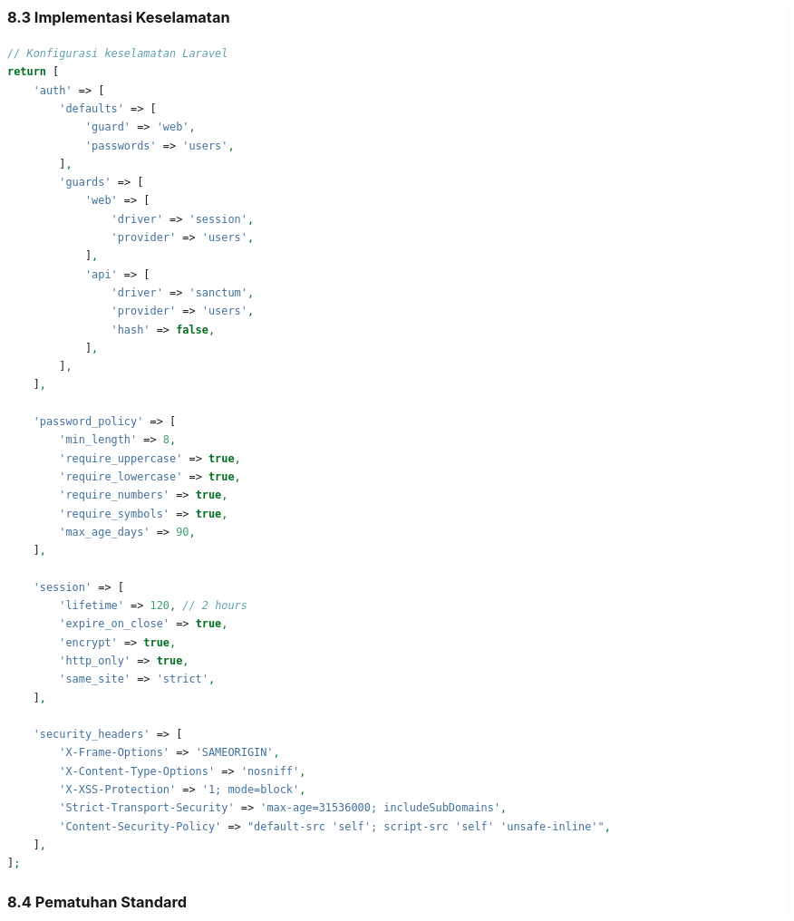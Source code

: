 ### 8.3 Implementasi Keselamatan

```php
// Konfigurasi keselamatan Laravel
return [
    'auth' => [
        'defaults' => [
            'guard' => 'web',
            'passwords' => 'users',
        ],
        'guards' => [
            'web' => [
                'driver' => 'session',
                'provider' => 'users',
            ],
            'api' => [
                'driver' => 'sanctum',
                'provider' => 'users',
                'hash' => false,
            ],
        ],
    ],
    
    'password_policy' => [
        'min_length' => 8,
        'require_uppercase' => true,
        'require_lowercase' => true,
        'require_numbers' => true,
        'require_symbols' => true,
        'max_age_days' => 90,
    ],
    
    'session' => [
        'lifetime' => 120, // 2 hours
        'expire_on_close' => true,
        'encrypt' => true,
        'http_only' => true,
        'same_site' => 'strict',
    ],
    
    'security_headers' => [
        'X-Frame-Options' => 'SAMEORIGIN',
        'X-Content-Type-Options' => 'nosniff',
        'X-XSS-Protection' => '1; mode=block',
        'Strict-Transport-Security' => 'max-age=31536000; includeSubDomains',
        'Content-Security-Policy' => "default-src 'self'; script-src 'self' 'unsafe-inline'",
    ],
];
```

### 8.4 Pematuhan Standard
